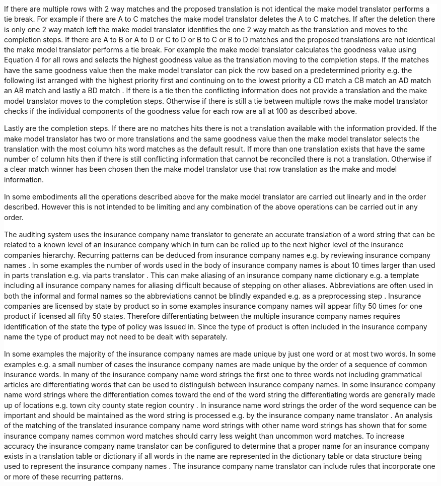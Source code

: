 If there are multiple rows with 2 way matches and the proposed translation is not identical the make model translator performs a tie break. For example if there are A to C matches the make model translator deletes the A to C matches. If after the deletion there is only one 2 way match left the make model translator identifies the one 2 way match as the translation and moves to the completion steps. If there are A to B or A to D or C to D or B to C or B to D matches and the proposed translations are not identical the make model translator performs a tie break. For example the make model translator calculates the goodness value using Equation 4 for all rows and selects the highest goodness value as the translation moving to the completion steps. If the matches have the same goodness value then the make model translator can pick the row based on a predetermined priority e.g. the following list arranged with the highest priority first and continuing on to the lowest priority a CD match a CB match an AD match an AB match and lastly a BD match . If there is a tie then the conflicting information does not provide a translation and the make model translator moves to the completion steps. Otherwise if there is still a tie between multiple rows the make model translator checks if the individual components of the goodness value for each row are all at 100 as described above.

Lastly are the completion steps. If there are no matches hits there is not a translation available with the information provided. If the make model translator has two or more translations and the same goodness value then the make model translator selects the translation with the most column hits word matches as the default result. If more than one translation exists that have the same number of column hits then if there is still conflicting information that cannot be reconciled there is not a translation. Otherwise if a clear match winner has been chosen then the make model translator use that row translation as the make and model information.

In some embodiments all the operations described above for the make model translator are carried out linearly and in the order described. However this is not intended to be limiting and any combination of the above operations can be carried out in any order.

The auditing system uses the insurance company name translator to generate an accurate translation of a word string that can be related to a known level of an insurance company which in turn can be rolled up to the next higher level of the insurance companies hierarchy. Recurring patterns can be deduced from insurance company names e.g. by reviewing insurance company names . In some examples the number of words used in the body of insurance company names is about 10 times larger than used in parts translation e.g. via parts translator . This can make aliasing of an insurance company name dictionary e.g. a template including all insurance company names for aliasing difficult because of stepping on other aliases. Abbreviations are often used in both the informal and formal names so the abbreviations cannot be blindly expanded e.g. as a preprocessing step . Insurance companies are licensed by state by product so in some examples insurance company names will appear fifty 50 times for one product if licensed all fifty 50 states. Therefore differentiating between the multiple insurance company names requires identification of the state the type of policy was issued in. Since the type of product is often included in the insurance company name the type of product may not need to be dealt with separately.

In some examples the majority of the insurance company names are made unique by just one word or at most two words. In some examples e.g. a small number of cases the insurance company names are made unique by the order of a sequence of common insurance words. In many of the insurance company name word strings the first one to three words not including grammatical articles are differentiating words that can be used to distinguish between insurance company names. In some insurance company name word strings where the differentiation comes toward the end of the word string the differentiating words are generally made up of locations e.g. town city county state region country . In insurance name word strings the order of the word sequence can be important and should be maintained as the word string is processed e.g. by the insurance company name translator . An analysis of the matching of the translated insurance company name word strings with other name word strings has shown that for some insurance company names common word matches should carry less weight than uncommon word matches. To increase accuracy the insurance company name translator can be configured to determine that a proper name for an insurance company exists in a translation table or dictionary if all words in the name are represented in the dictionary table or data structure being used to represent the insurance company names . The insurance company name translator can include rules that incorporate one or more of these recurring patterns.
